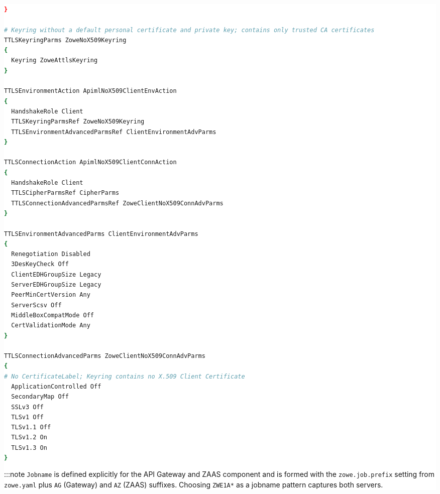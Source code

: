 ```bash
}

# Keyring without a default personal certificate and private key; contains only trusted CA certificates
TTLSKeyringParms ZoweNoX509Keyring
{
  Keyring ZoweAttlsKeyring
}

TTLSEnvironmentAction ApimlNoX509ClientEnvAction
{
  HandshakeRole Client
  TTLSKeyringParmsRef ZoweNoX509Keyring
  TTLSEnvironmentAdvancedParmsRef ClientEnvironmentAdvParms
}

TTLSConnectionAction ApimlNoX509ClientConnAction
{
  HandshakeRole Client
  TTLSCipherParmsRef CipherParms
  TTLSConnectionAdvancedParmsRef ZoweClientNoX509ConnAdvParms
}

TTLSEnvironmentAdvancedParms ClientEnvironmentAdvParms
{
  Renegotiation Disabled
  3DesKeyCheck Off
  ClientEDHGroupSize Legacy
  ServerEDHGroupSize Legacy
  PeerMinCertVersion Any
  ServerScsv Off
  MiddleBoxCompatMode Off
  CertValidationMode Any
}

TTLSConnectionAdvancedParms ZoweClientNoX509ConnAdvParms
{
# No CertificateLabel; Keyring contains no X.509 Client Certificate
  ApplicationControlled Off
  SecondaryMap Off
  SSLv3 Off
  TLSv1 Off
  TLSv1.1 Off
  TLSv1.2 On
  TLSv1.3 On
}
```

:::note
`Jobname` is defined explicitly for the API Gateway and ZAAS component and is formed with the `zowe.job.prefix` setting from `zowe.yaml` plus `AG` (Gateway) and `AZ` (ZAAS) suffixes. Choosing `ZWE1A*` as a jobname pattern captures both servers.

